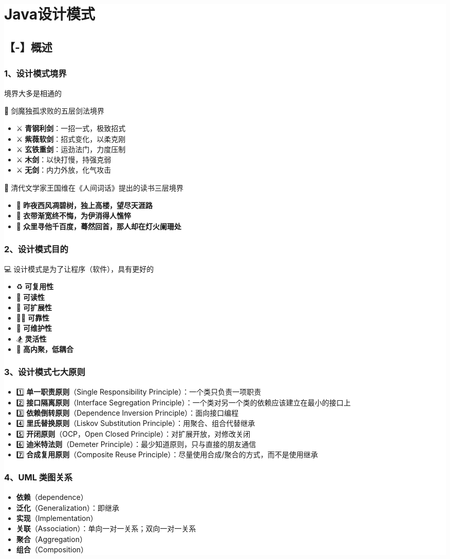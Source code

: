 # Java设计模式

## 【-】概述

### 1、设计模式境界

境界大多是相通的

:person_fencing: 剑魔独孤求败的五层剑法境界

- :crossed_swords: **青钢利剑**：一招一式，极致招式
- :crossed_swords: **紫薇软剑**：招式变化，以柔克刚
- :crossed_swords: **玄铁重剑**：运劲法门，力度压制
- :crossed_swords: **木剑**：以快打慢，持强克弱
- :crossed_swords: **无剑**：内力外放，化气攻击

:book: 清代文学家王国维在《人间词话》提出的读书三层境界

- :city_sunrise: **昨夜西风凋碧树，独上高楼，望尽天涯路**
- :womans_clothes: **衣带渐宽终不悔，为伊消得人憔悴**
- :izakaya_lantern: **众里寻他千百度，蓦然回首，那人却在灯火阑珊处**



### 2、设计模式目的

:computer: 设计模式是为了让程序（软件），具有更好的

- :recycle: **可复用性**
- :book: **可读性**
- :link: **可扩展性**
- :policeman: **可靠性**
- :wrench: **可维护性**
- :snowboarder: **灵活性**
- :pushpin: **高内聚，低耦合**



### 3、设计模式七大原则

- :one: **单一职责原则**（Single Responsibility Principle）：一个类只负责一项职责
- :two: **接口隔离原则**（Interface Segregation Principle）：一个类对另一个类的依赖应该建立在最小的接口上
- :three: **依赖倒转原则**（Dependence Inversion Principle）：面向接口编程
- :four: **里氏替换原则**（Liskov Substitution Principle）：用聚合、组合代替继承
- :five: **开闭原则**（OCP，Open Closed Principle）：对扩展开放，对修改关闭
- :six: **迪米特法则**（Demeter Principle）：最少知道原则，只与直接的朋友通信
- :seven: **合成复用原则**（Composite Reuse Principle）：尽量使用合成/聚合的方式，而不是使用继承



### 4、UML 类图关系

- **依赖**（dependence）
- **泛化**（Generalization）：即继承
- **实现**（Implementation）
- **关联**（Association）：单向一对一关系；双向一对一关系
- **聚合**（Aggregation）
- **组合**（Composition）
